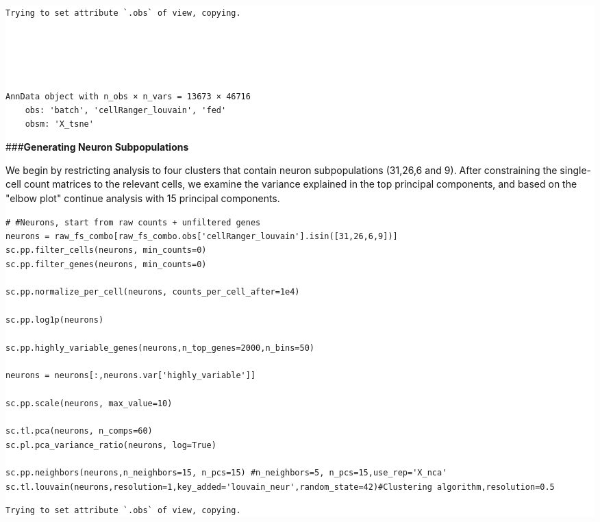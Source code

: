     Trying to set attribute `.obs` of view, copying.





    AnnData object with n_obs × n_vars = 13673 × 46716
        obs: 'batch', 'cellRanger_louvain', 'fed'
        obsm: 'X_tsne'



###**Generating Neuron Subpopulations**

We begin by restricting analysis to four clusters that contain neuron subpopulations (31,26,6 and 9). After constraining the single-cell count matrices to the relevant cells, we examine the variance explained in the top principal components, and based on the "elbow plot" continue analysis with 15 principal components. 


```
# #Neurons, start from raw counts + unfiltered genes
neurons = raw_fs_combo[raw_fs_combo.obs['cellRanger_louvain'].isin([31,26,6,9])]
sc.pp.filter_cells(neurons, min_counts=0)
sc.pp.filter_genes(neurons, min_counts=0)

sc.pp.normalize_per_cell(neurons, counts_per_cell_after=1e4)

sc.pp.log1p(neurons)

sc.pp.highly_variable_genes(neurons,n_top_genes=2000,n_bins=50)

neurons = neurons[:,neurons.var['highly_variable']]

sc.pp.scale(neurons, max_value=10)

sc.tl.pca(neurons, n_comps=60)
sc.pl.pca_variance_ratio(neurons, log=True)

sc.pp.neighbors(neurons,n_neighbors=15, n_pcs=15) #n_neighbors=5, n_pcs=15,use_rep='X_nca'
sc.tl.louvain(neurons,resolution=1,key_added='louvain_neur',random_state=42)#Clustering algorithm,resolution=0.5
```

    Trying to set attribute `.obs` of view, copying.


